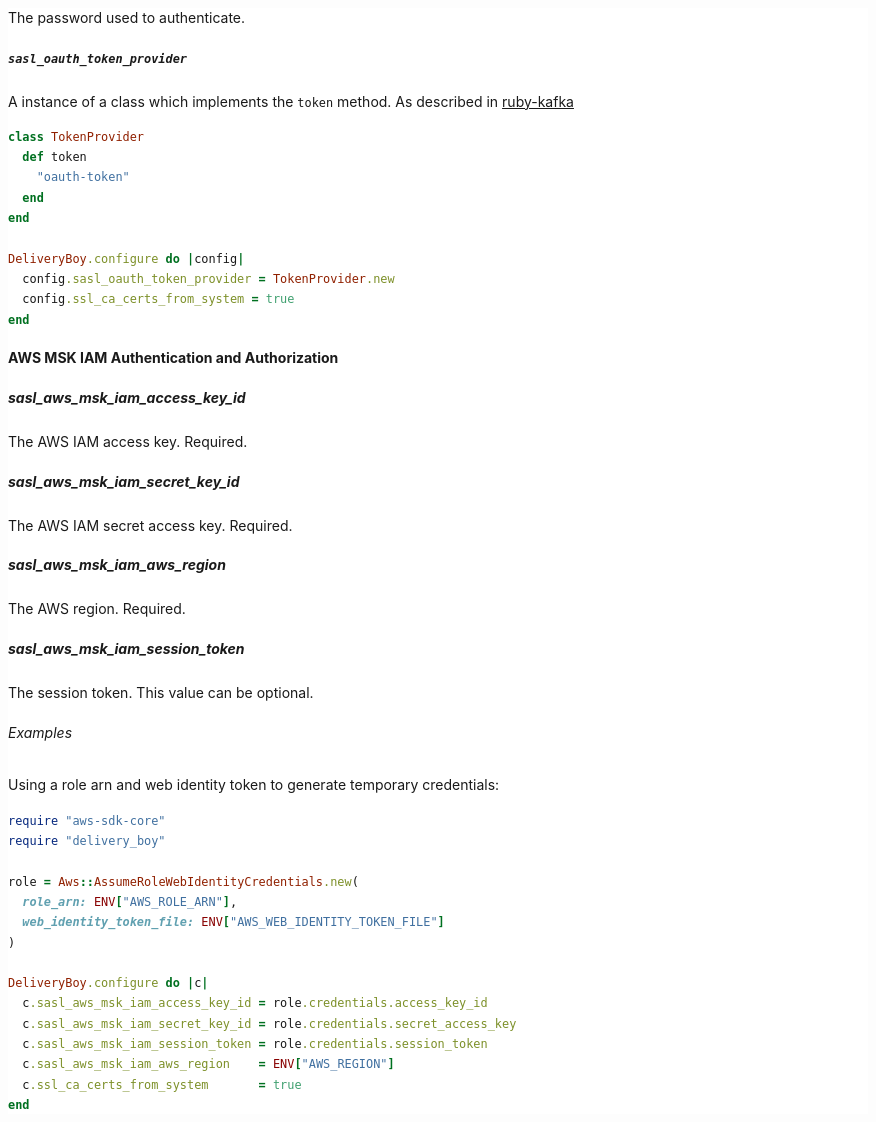 The password used to authenticate.

##### `sasl_oauth_token_provider`

A instance of a class which implements the `token` method.
As described in [ruby-kafka](https://github.com/zendesk/ruby-kafka/tree/c3e90bc355fad1e27b9af1048966ff08d3d5735b#oauthbearer)

```ruby
class TokenProvider
  def token
    "oauth-token"
  end
end

DeliveryBoy.configure do |config|
  config.sasl_oauth_token_provider = TokenProvider.new
  config.ssl_ca_certs_from_system = true
end
```

#### AWS MSK IAM Authentication and Authorization

##### sasl_aws_msk_iam_access_key_id

The AWS IAM access key. Required.

##### sasl_aws_msk_iam_secret_key_id

The AWS IAM secret access key. Required.

##### sasl_aws_msk_iam_aws_region

The AWS region. Required.

##### sasl_aws_msk_iam_session_token

The session token. This value can be optional.

###### Examples 

Using a role arn and web identity token to generate temporary credentials:

```ruby
require "aws-sdk-core"
require "delivery_boy"

role = Aws::AssumeRoleWebIdentityCredentials.new(
  role_arn: ENV["AWS_ROLE_ARN"],
  web_identity_token_file: ENV["AWS_WEB_IDENTITY_TOKEN_FILE"]
)

DeliveryBoy.configure do |c|
  c.sasl_aws_msk_iam_access_key_id = role.credentials.access_key_id
  c.sasl_aws_msk_iam_secret_key_id = role.credentials.secret_access_key
  c.sasl_aws_msk_iam_session_token = role.credentials.session_token
  c.sasl_aws_msk_iam_aws_region    = ENV["AWS_REGION"]
  c.ssl_ca_certs_from_system       = true
end
```
